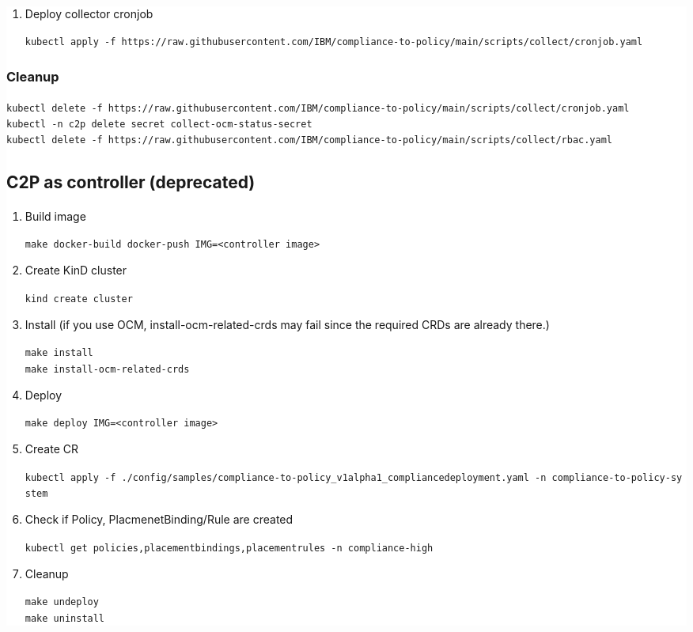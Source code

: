 1. Deploy collector cronjob
    ```
    kubectl apply -f https://raw.githubusercontent.com/IBM/compliance-to-policy/main/scripts/collect/cronjob.yaml
    ```

### Cleanup
```
kubectl delete -f https://raw.githubusercontent.com/IBM/compliance-to-policy/main/scripts/collect/cronjob.yaml
kubectl -n c2p delete secret collect-ocm-status-secret 
kubectl delete -f https://raw.githubusercontent.com/IBM/compliance-to-policy/main/scripts/collect/rbac.yaml
```

## C2P as controller (deprecated)
1. Build image
    ```
    make docker-build docker-push IMG=<controller image>
    ```
1. Create KinD cluster
    ```
    kind create cluster
    ```
1. Install (if you use OCM, install-ocm-related-crds may fail since the required CRDs are already there.)
    ```
    make install
    make install-ocm-related-crds
    ```
1. Deploy
    ```
    make deploy IMG=<controller image>
    ```
1. Create CR
    ```
    kubectl apply -f ./config/samples/compliance-to-policy_v1alpha1_compliancedeployment.yaml -n compliance-to-policy-system 
    ```
1. Check if Policy, PlacmenetBinding/Rule are created
    ```
    kubectl get policies,placementbindings,placementrules -n compliance-high
    ```
1. Cleanup
    ```
    make undeploy
    make uninstall
    ```